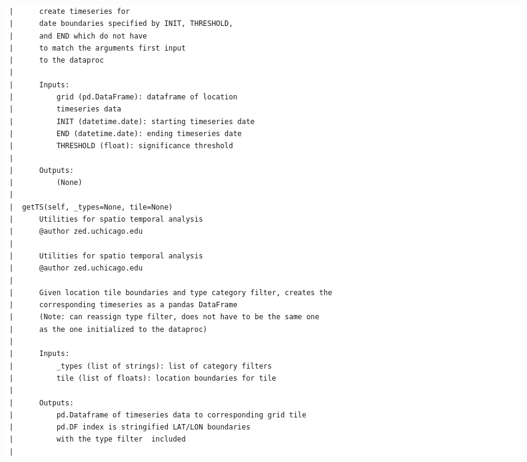      |      create timeseries for
     |      date boundaries specified by INIT, THRESHOLD, 
     |      and END which do not have
     |      to match the arguments first input 
     |      to the dataproc
     |      
     |      Inputs:
     |          grid (pd.DataFrame): dataframe of location 
     |          timeseries data
     |          INIT (datetime.date): starting timeseries date
     |          END (datetime.date): ending timeseries date
     |          THRESHOLD (float): significance threshold
     |      
     |      Outputs:
     |          (None)
     |  
     |  getTS(self, _types=None, tile=None)
     |      Utilities for spatio temporal analysis
     |      @author zed.uchicago.edu
     |      
     |      Utilities for spatio temporal analysis
     |      @author zed.uchicago.edu
     |      
     |      Given location tile boundaries and type category filter, creates the
     |      corresponding timeseries as a pandas DataFrame
     |      (Note: can reassign type filter, does not have to be the same one
     |      as the one initialized to the dataproc)
     |      
     |      Inputs:
     |          _types (list of strings): list of category filters
     |          tile (list of floats): location boundaries for tile
     |      
     |      Outputs:
     |          pd.Dataframe of timeseries data to corresponding grid tile
     |          pd.DF index is stringified LAT/LON boundaries 
     |          with the type filter  included
     |  